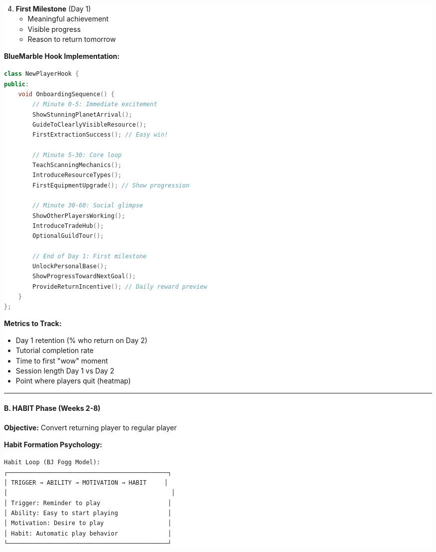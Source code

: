 4. **First Milestone** (Day 1)
   - Meaningful achievement
   - Visible progress
   - Reason to return tomorrow

**BlueMarble Hook Implementation:**
```cpp
class NewPlayerHook {
public:
    void OnboardingSequence() {
        // Minute 0-5: Immediate excitement
        ShowStunningPlanetArrival();
        GuideToClearlyVisibleResource();
        FirstExtractionSuccess(); // Easy win!
        
        // Minute 5-30: Core loop
        TeachScanningMechanics();
        IntroduceResourceTypes();
        FirstEquipmentUpgrade(); // Show progression
        
        // Minute 30-60: Social glimpse
        ShowOtherPlayersWorking();
        IntroduceTradeHub();
        OptionalGuildTour();
        
        // End of Day 1: First milestone
        UnlockPersonalBase();
        ShowProgressTowardNextGoal();
        ProvideReturnIncentive(); // Daily reward preview
    }
};
```

**Metrics to Track:**
- Day 1 retention (% who return on Day 2)
- Tutorial completion rate
- Time to first "wow" moment
- Session length Day 1 vs Day 2
- Point where players quit (heatmap)

---

#### B. HABIT Phase (Weeks 2-8)

**Objective:** Convert returning player to regular player

**Habit Formation Psychology:**
```
Habit Loop (BJ Fogg Model):
┌─────────────────────────────────────────────┐
│ TRIGGER → ABILITY → MOTIVATION → HABIT     │
│                                              │
│ Trigger: Reminder to play                   │
│ Ability: Easy to start playing              │
│ Motivation: Desire to play                  │
│ Habit: Automatic play behavior              │
└─────────────────────────────────────────────┘
```
